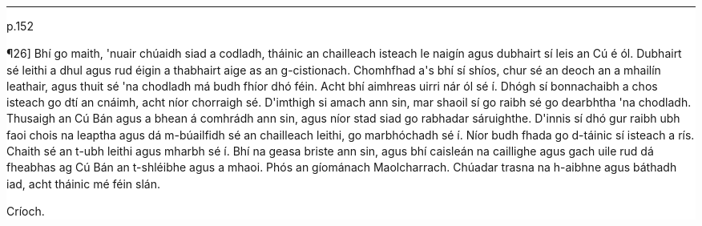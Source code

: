 


---

p.152


¶26] Bhí go maith, 'nuair chúaidh siad a codladh, tháinic an chailleach isteach le naigín agus dubhairt sí leis an Cú é ól. Dubhairt sé leithi a dhul agus rud éigin a thabhairt aige as an g-cistionach. Chomhfhad a's bhí sí shíos, chur sé an deoch an a mhailín leathair, agus thuit sé 'na chodladh má budh fhíor dhó féin. Acht bhí aimhreas uirri nár ól sé í. Dhógh sí bonnachaibh a chos isteach go dtí an cnáimh, acht níor chorraigh sé. D'imthigh si amach ann sin, mar shaoil sí go raibh sé go dearbhtha 'na chodladh. Thusaigh an Cú Bán agus a bhean á comhrádh ann sin, agus níor stad siad go rabhadar sáruighthe. D'innis sí dhó gur raibh ubh faoi chois na leaptha agus dá m-búailfidh sé an chailleach leithi, go marbhóchadh sé í. Níor budh fhada go d-táinic sí isteach a rís. Chaith sé an t-ubh leithi agus mharbh sé í. Bhí na geasa briste ann sin, agus bhí caisleán na caillighe agus gach uile rud dá fheabhas ag Cú Bán an t-shléibhe agus a mhaoi. Phós an gíománach Maolcharrach. Chúadar trasna na h-aibhne agus báthadh iad, acht tháinic mé féin slán.


Críoch.









